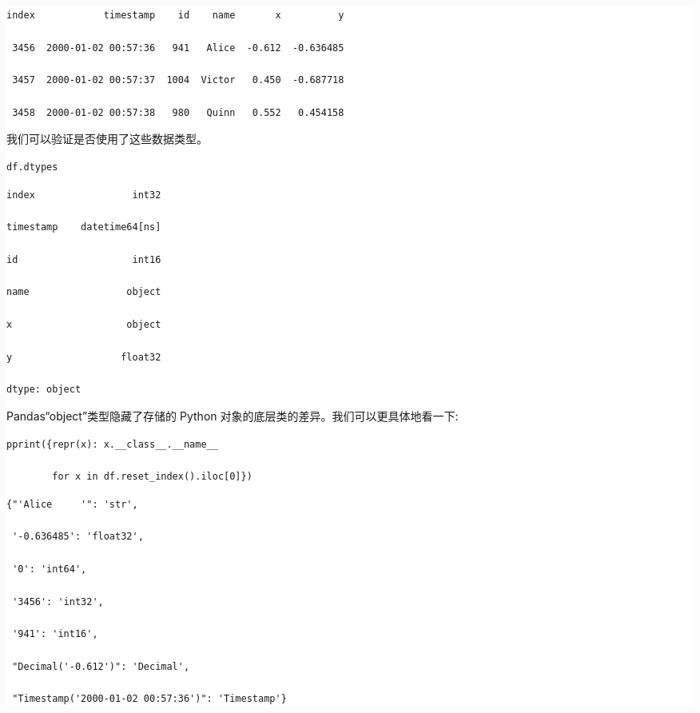 ```
index            timestamp    id    name       x          y

 3456  2000-01-02 00:57:36   941   Alice  -0.612  -0.636485

 3457  2000-01-02 00:57:37  1004  Victor   0.450  -0.687718

 3458  2000-01-02 00:57:38   980   Quinn   0.552   0.454158 
```

我们可以验证是否使用了这些数据类型。

```
df.dtypes 
```

```
index                 int32

timestamp    datetime64[ns]

id                    int16

name                 object

x                    object

y                   float32

dtype: object 
```

Pandas“object”类型隐藏了存储的 Python 对象的底层类的差异。我们可以更具体地看一下:

```
pprint({repr(x): x.__class__.__name__ 

        for x in df.reset_index().iloc[0]}) 
```

```
{"'Alice     '": 'str',

 '-0.636485': 'float32',

 '0': 'int64',

 '3456': 'int32',

 '941': 'int16',

 "Decimal('-0.612')": 'Decimal',

 "Timestamp('2000-01-02 00:57:36')": 'Timestamp'} 
```
